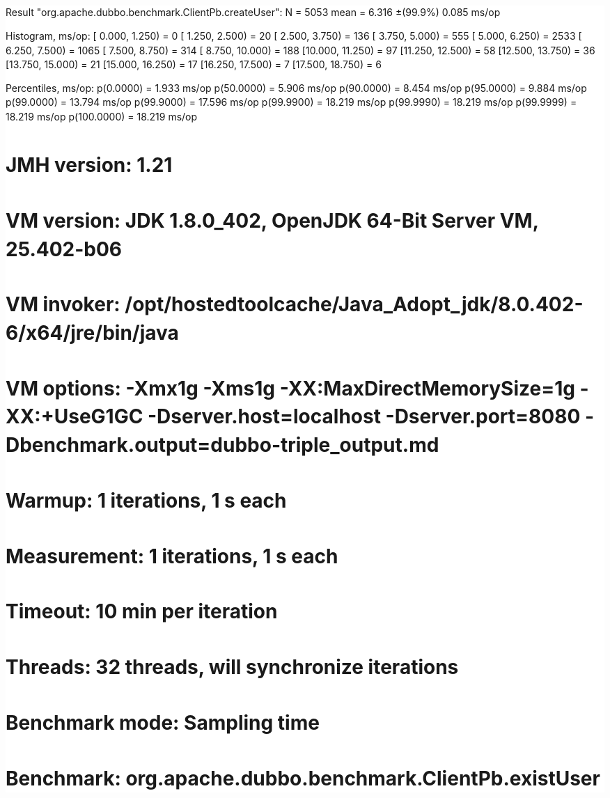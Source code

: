 

Result "org.apache.dubbo.benchmark.ClientPb.createUser":
  N = 5053
  mean =      6.316 ±(99.9%) 0.085 ms/op

  Histogram, ms/op:
    [ 0.000,  1.250) = 0 
    [ 1.250,  2.500) = 20 
    [ 2.500,  3.750) = 136 
    [ 3.750,  5.000) = 555 
    [ 5.000,  6.250) = 2533 
    [ 6.250,  7.500) = 1065 
    [ 7.500,  8.750) = 314 
    [ 8.750, 10.000) = 188 
    [10.000, 11.250) = 97 
    [11.250, 12.500) = 58 
    [12.500, 13.750) = 36 
    [13.750, 15.000) = 21 
    [15.000, 16.250) = 17 
    [16.250, 17.500) = 7 
    [17.500, 18.750) = 6 

  Percentiles, ms/op:
      p(0.0000) =      1.933 ms/op
     p(50.0000) =      5.906 ms/op
     p(90.0000) =      8.454 ms/op
     p(95.0000) =      9.884 ms/op
     p(99.0000) =     13.794 ms/op
     p(99.9000) =     17.596 ms/op
     p(99.9900) =     18.219 ms/op
     p(99.9990) =     18.219 ms/op
     p(99.9999) =     18.219 ms/op
    p(100.0000) =     18.219 ms/op


# JMH version: 1.21
# VM version: JDK 1.8.0_402, OpenJDK 64-Bit Server VM, 25.402-b06
# VM invoker: /opt/hostedtoolcache/Java_Adopt_jdk/8.0.402-6/x64/jre/bin/java
# VM options: -Xmx1g -Xms1g -XX:MaxDirectMemorySize=1g -XX:+UseG1GC -Dserver.host=localhost -Dserver.port=8080 -Dbenchmark.output=dubbo-triple_output.md
# Warmup: 1 iterations, 1 s each
# Measurement: 1 iterations, 1 s each
# Timeout: 10 min per iteration
# Threads: 32 threads, will synchronize iterations
# Benchmark mode: Sampling time
# Benchmark: org.apache.dubbo.benchmark.ClientPb.existUser
